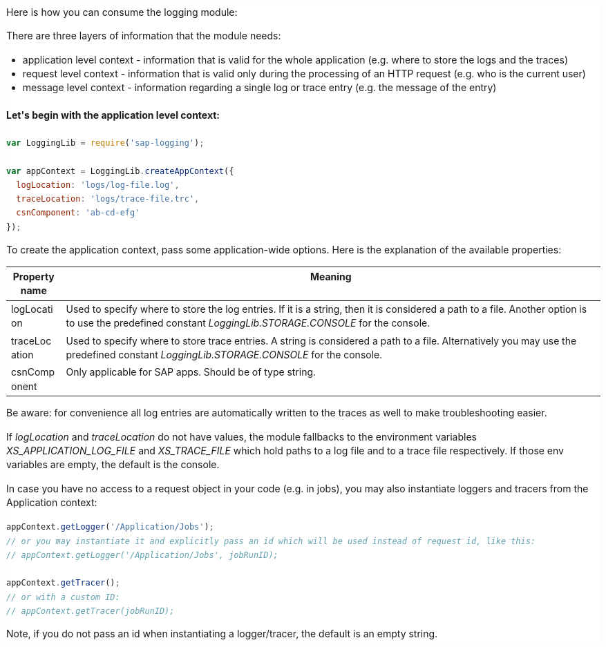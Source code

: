 Here is how you can consume the logging module:

There are three layers of information that the module needs:
- application level context - information that is valid for the whole application (e.g. where to store the logs and the traces)
- request level context - information that is valid only during the processing of an HTTP request (e.g. who is the current user)
- message level context - information regarding a single log or trace entry (e.g. the message of the entry)

#### Let's begin with the application level context:

```js
var LoggingLib = require('sap-logging');

var appContext = LoggingLib.createAppContext({
  logLocation: 'logs/log-file.log',
  traceLocation: 'logs/trace-file.trc',
  csnComponent: 'ab-cd-efg'
});
```

To create the application context, pass some application-wide options. Here is the explanation of the available properties:

| Property name | Meaning |
| ------------- | ------- |
| logLocation   | Used to specify where to store the log entries. If it is a string, then it is considered a path to a file. Another option is to use the predefined constant _LoggingLib.STORAGE.CONSOLE_ for the console. |
| traceLocation | Used to specify where to store trace entries. A string is considered a path to a file. Alternatively you may use the predefined constant _LoggingLib.STORAGE.CONSOLE_ for the console. |
| csnComponent  | Only applicable for SAP apps. Should be of type string. |


Be aware: for convenience all log entries are automatically written to the traces as well to make troubleshooting easier.

If _logLocation_ and _traceLocation_ do not have values, the module fallbacks to the environment variables
_XS_APPLICATION_LOG_FILE_ and _XS_TRACE_FILE_ which hold paths to a log file and to a trace file respectively.
If those env variables are empty, the default is the console.

In case you have no access to a request object in your code (e.g. in jobs), you may also instantiate loggers and tracers from the Application context:

```js
appContext.getLogger('/Application/Jobs');
// or you may instantiate it and explicitly pass an id which will be used instead of request id, like this:
// appContext.getLogger('/Application/Jobs', jobRunID);

appContext.getTracer();
// or with a custom ID:
// appContext.getTracer(jobRunID);
```
Note, if you do not pass an id when instantiating a logger/tracer, the default is an empty string.
